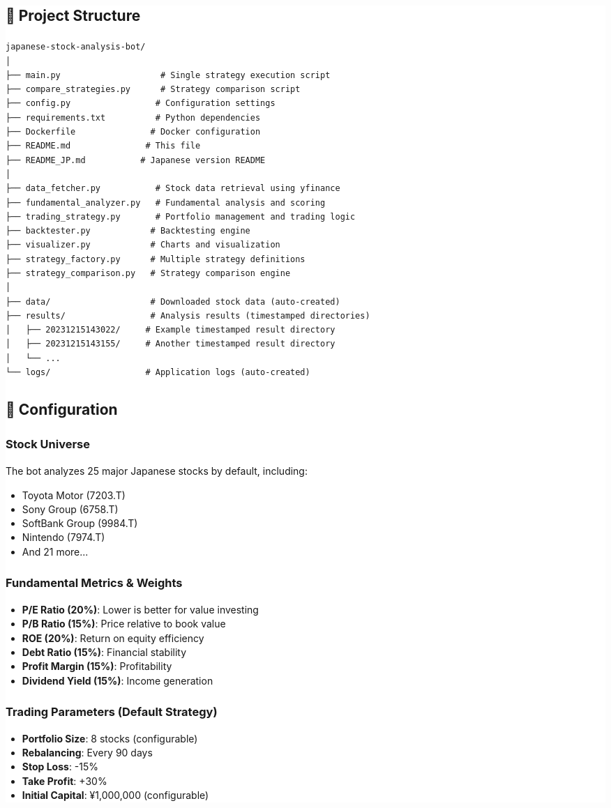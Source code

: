 ## 📁 Project Structure

```
japanese-stock-analysis-bot/
│
├── main.py                    # Single strategy execution script
├── compare_strategies.py      # Strategy comparison script
├── config.py                 # Configuration settings
├── requirements.txt          # Python dependencies
├── Dockerfile               # Docker configuration
├── README.md               # This file
├── README_JP.md           # Japanese version README
│
├── data_fetcher.py           # Stock data retrieval using yfinance
├── fundamental_analyzer.py   # Fundamental analysis and scoring
├── trading_strategy.py       # Portfolio management and trading logic
├── backtester.py            # Backtesting engine
├── visualizer.py            # Charts and visualization
├── strategy_factory.py      # Multiple strategy definitions
├── strategy_comparison.py   # Strategy comparison engine
│
├── data/                    # Downloaded stock data (auto-created)
├── results/                 # Analysis results (timestamped directories)
│   ├── 20231215143022/     # Example timestamped result directory
│   ├── 20231215143155/     # Another timestamped result directory
│   └── ...
└── logs/                   # Application logs (auto-created)
```

## 🔧 Configuration

### Stock Universe
The bot analyzes 25 major Japanese stocks by default, including:
- Toyota Motor (7203.T)
- Sony Group (6758.T)
- SoftBank Group (9984.T)
- Nintendo (7974.T)
- And 21 more...

### Fundamental Metrics & Weights
- **P/E Ratio (20%)**: Lower is better for value investing
- **P/B Ratio (15%)**: Price relative to book value
- **ROE (20%)**: Return on equity efficiency
- **Debt Ratio (15%)**: Financial stability
- **Profit Margin (15%)**: Profitability
- **Dividend Yield (15%)**: Income generation

### Trading Parameters (Default Strategy)
- **Portfolio Size**: 8 stocks (configurable)
- **Rebalancing**: Every 90 days
- **Stop Loss**: -15%
- **Take Profit**: +30%
- **Initial Capital**: ¥1,000,000 (configurable)
